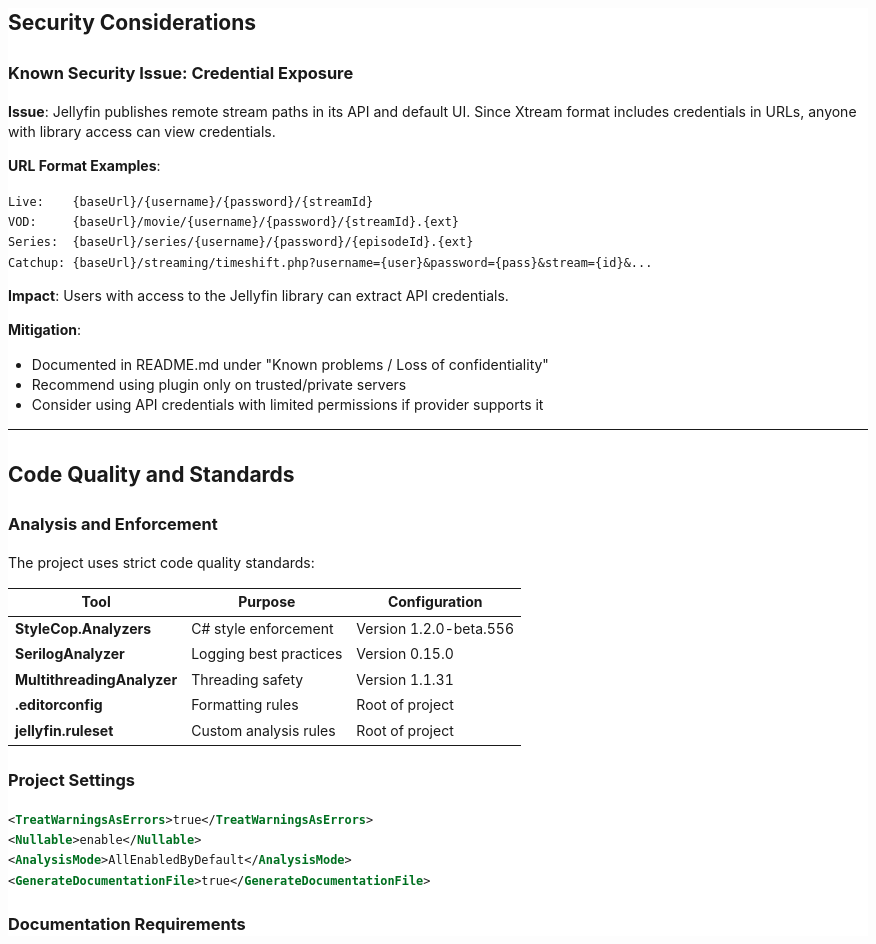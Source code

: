 
## Security Considerations

### Known Security Issue: Credential Exposure

**Issue**: Jellyfin publishes remote stream paths in its API and default UI. Since Xtream format includes credentials in URLs, anyone with library access can view credentials.

**URL Format Examples**:
```
Live:    {baseUrl}/{username}/{password}/{streamId}
VOD:     {baseUrl}/movie/{username}/{password}/{streamId}.{ext}
Series:  {baseUrl}/series/{username}/{password}/{episodeId}.{ext}
Catchup: {baseUrl}/streaming/timeshift.php?username={user}&password={pass}&stream={id}&...
```

**Impact**: Users with access to the Jellyfin library can extract API credentials.

**Mitigation**:
- Documented in README.md under "Known problems / Loss of confidentiality"
- Recommend using plugin only on trusted/private servers
- Consider using API credentials with limited permissions if provider supports it

---

## Code Quality and Standards

### Analysis and Enforcement

The project uses strict code quality standards:

| Tool | Purpose | Configuration |
|------|---------|---------------|
| **StyleCop.Analyzers** | C# style enforcement | Version 1.2.0-beta.556 |
| **SerilogAnalyzer** | Logging best practices | Version 0.15.0 |
| **MultithreadingAnalyzer** | Threading safety | Version 1.1.31 |
| **.editorconfig** | Formatting rules | Root of project |
| **jellyfin.ruleset** | Custom analysis rules | Root of project |

### Project Settings

```xml
<TreatWarningsAsErrors>true</TreatWarningsAsErrors>
<Nullable>enable</Nullable>
<AnalysisMode>AllEnabledByDefault</AnalysisMode>
<GenerateDocumentationFile>true</GenerateDocumentationFile>
```

### Documentation Requirements
